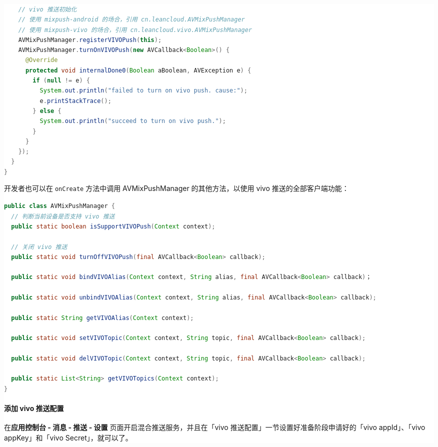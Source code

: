 ```java
    // vivo 推送初始化
    // 使用 mixpush-android 的场合，引用 cn.leancloud.AVMixPushManager
    // 使用 mixpush-vivo 的场合，引用 cn.leancloud.vivo.AVMixPushManager
    AVMixPushManager.registerVIVOPush(this);
    AVMixPushManager.turnOnVIVOPush(new AVCallback<Boolean>() {
      @Override
      protected void internalDone0(Boolean aBoolean, AVException e) {
        if (null != e) {
          System.out.println("failed to turn on vivo push. cause:");
          e.printStackTrace();
        } else {
          System.out.println("succeed to turn on vivo push.");
        }
      }
    });
  }
}
```

开发者也可以在 `onCreate` 方法中调用 AVMixPushManager 的其他方法，以使用 vivo 推送的全部客户端功能：

```java
public class AVMixPushManager {
  // 判断当前设备是否支持 vivo 推送
  public static boolean isSupportVIVOPush(Context context);

  // 关闭 vivo 推送
  public static void turnOffVIVOPush(final AVCallback<Boolean> callback);

  public static void bindVIVOAlias(Context context, String alias, final AVCallback<Boolean> callback)；

  public static void unbindVIVOAlias(Context context, String alias, final AVCallback<Boolean> callback);

  public static String getVIVOAlias(Context context);

  public static void setVIVOTopic(Context context, String topic, final AVCallback<Boolean> callback);

  public static void delVIVOTopic(Context context, String topic, final AVCallback<Boolean> callback);

  public static List<String> getVIVOTopics(Context context);  
}
```



#### 添加 vivo 推送配置

在**应用控制台 - 消息 - 推送 - 设置** 页面开启混合推送服务，并且在「vivo 推送配置」一节设置好准备阶段申请好的「vivo appId」、「vivo appKey」和「vivo Secret」，就可以了。
